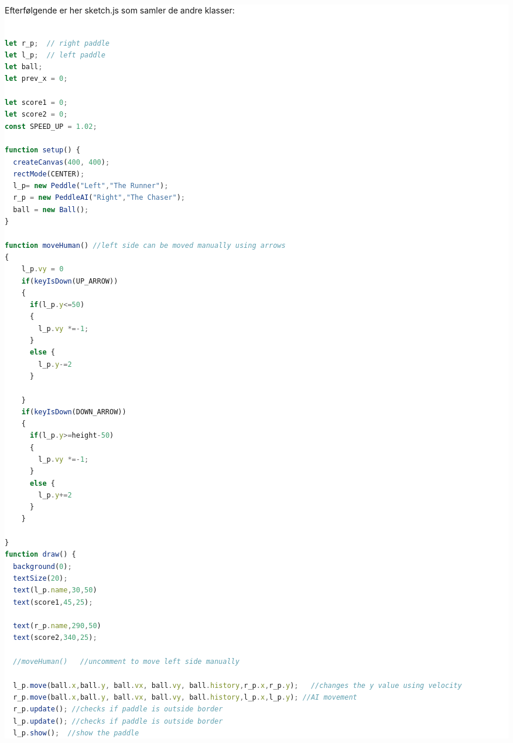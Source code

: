 Efterfølgende er her sketch.js som samler de andre klasser:

```javascript

let r_p;  // right paddle
let l_p;  // left paddle
let ball;
let prev_x = 0;

let score1 = 0;
let score2 = 0;
const SPEED_UP = 1.02;

function setup() {
  createCanvas(400, 400);
  rectMode(CENTER);
  l_p= new Peddle("Left","The Runner");
  r_p = new PeddleAI("Right","The Chaser");
  ball = new Ball();
}

function moveHuman() //left side can be moved manually using arrows
{
    l_p.vy = 0
    if(keyIsDown(UP_ARROW))
    {
      if(l_p.y<=50)
      {
        l_p.vy *=-1;
      }
      else {
        l_p.y-=2
      }
      
    }      
    if(keyIsDown(DOWN_ARROW))
    {
      if(l_p.y>=height-50)
      {
        l_p.vy *=-1;
      }
      else {
        l_p.y+=2
      }
    }
    
}
function draw() {
  background(0);
  textSize(20);
  text(l_p.name,30,50)
  text(score1,45,25);
  
  text(r_p.name,290,50)
  text(score2,340,25);

  //moveHuman()   //uncomment to move left side manually
  
  l_p.move(ball.x,ball.y, ball.vx, ball.vy, ball.history,r_p.x,r_p.y);   //changes the y value using velocity
  r_p.move(ball.x,ball.y, ball.vx, ball.vy, ball.history,l_p.x,l_p.y); //AI movement
  r_p.update(); //checks if paddle is outside border
  l_p.update(); //checks if paddle is outside border
  l_p.show();  //show the paddle
```